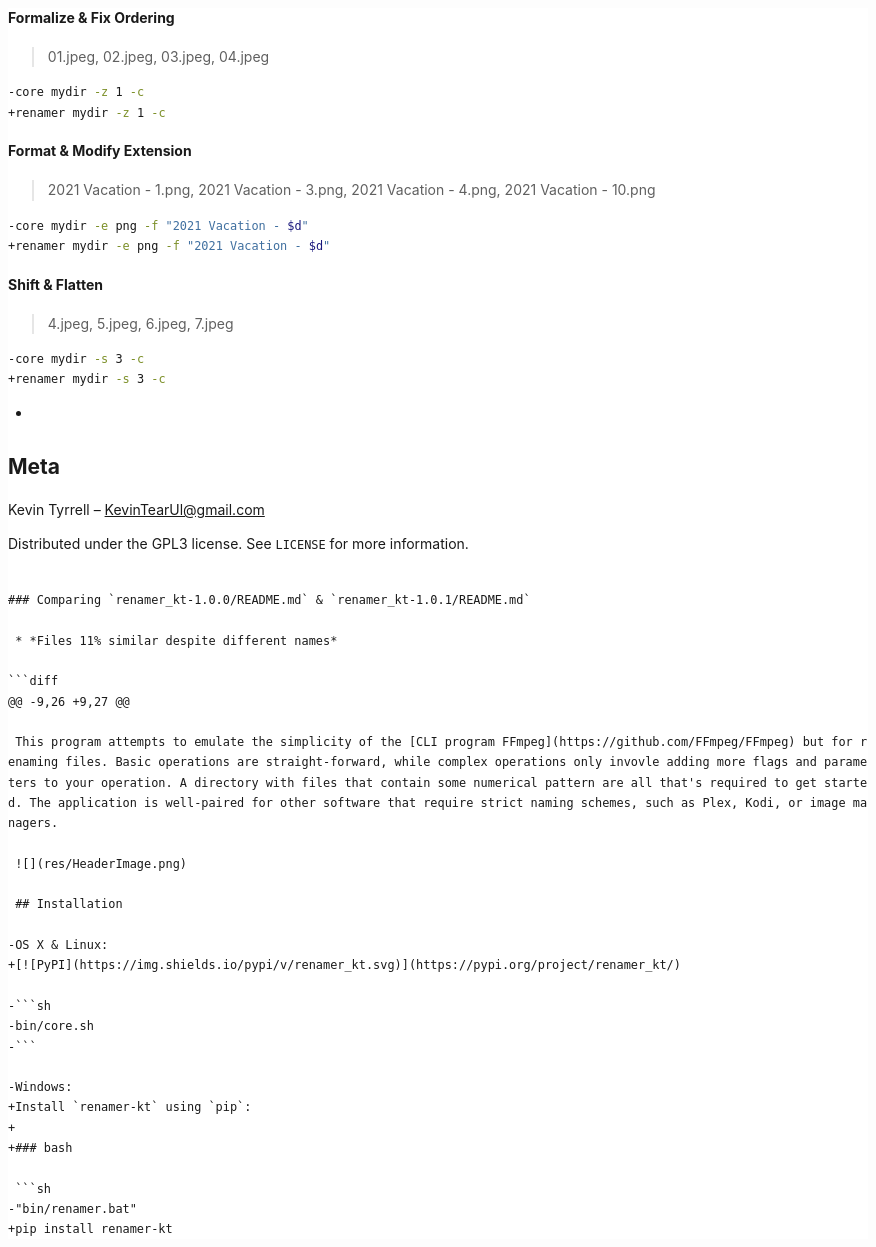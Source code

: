  #### Formalize & Fix Ordering
 > 01.jpeg, 02.jpeg, 03.jpeg, 04.jpeg
 ```sh
-core mydir -z 1 -c
+renamer mydir -z 1 -c
 ```
 
 #### Format & Modify Extension
 > 2021 Vacation - 1.png, 2021 Vacation - 3.png, 2021 Vacation - 4.png, 2021 Vacation - 10.png
 ```sh
-core mydir -e png -f "2021 Vacation - $d"
+renamer mydir -e png -f "2021 Vacation - $d"
 ```
 
 #### Shift & Flatten
 > 4.jpeg, 5.jpeg, 6.jpeg, 7.jpeg
 ```sh
-core mydir -s 3 -c
+renamer mydir -s 3 -c
 ```
 
-
 
 ## Meta
 
 Kevin Tyrrell – [KevinTearUl@gmail.com](mailto:KevinTearUl@gmail.com)
 
 Distributed under the GPL3 license. See ``LICENSE`` for more information.
```

### Comparing `renamer_kt-1.0.0/README.md` & `renamer_kt-1.0.1/README.md`

 * *Files 11% similar despite different names*

```diff
@@ -9,26 +9,27 @@
 
 This program attempts to emulate the simplicity of the [CLI program FFmpeg](https://github.com/FFmpeg/FFmpeg) but for renaming files. Basic operations are straight-forward, while complex operations only invovle adding more flags and parameters to your operation. A directory with files that contain some numerical pattern are all that's required to get started. The application is well-paired for other software that require strict naming schemes, such as Plex, Kodi, or image managers.
 
 ![](res/HeaderImage.png)
 
 ## Installation
 
-OS X & Linux:
+[![PyPI](https://img.shields.io/pypi/v/renamer_kt.svg)](https://pypi.org/project/renamer_kt/)
 
-```sh
-bin/core.sh
-```
 
-Windows:
+Install `renamer-kt` using `pip`:
+
+### bash
 
 ```sh
-"bin/renamer.bat"
+pip install renamer-kt
 ```
 